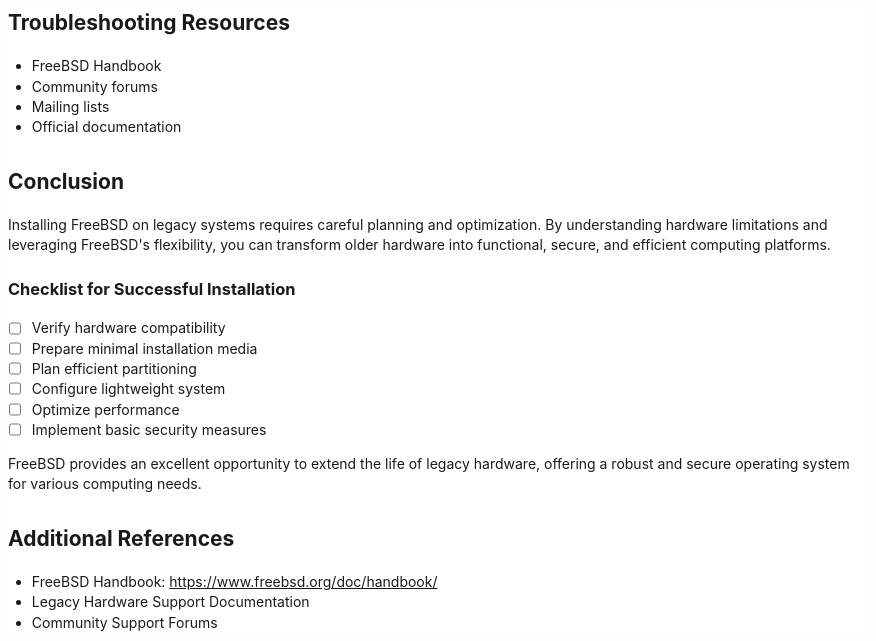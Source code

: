 ## Troubleshooting Resources

- FreeBSD Handbook
- Community forums
- Mailing lists
- Official documentation

## Conclusion

Installing FreeBSD on legacy systems requires careful planning and optimization. By understanding hardware limitations and leveraging FreeBSD's flexibility, you can transform older hardware into functional, secure, and efficient computing platforms.

### Checklist for Successful Installation

- [ ] Verify hardware compatibility
- [ ] Prepare minimal installation media
- [ ] Plan efficient partitioning
- [ ] Configure lightweight system
- [ ] Optimize performance
- [ ] Implement basic security measures

FreeBSD provides an excellent opportunity to extend the life of legacy hardware, offering a robust and secure operating system for various computing needs.

## Additional References

- FreeBSD Handbook: https://www.freebsd.org/doc/handbook/
- Legacy Hardware Support Documentation
- Community Support Forums